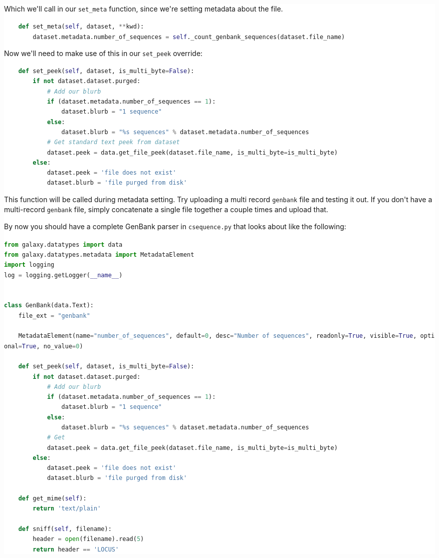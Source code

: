 Which we'll call in our `set_meta` function, since
we're setting metadata about the file.

```python
    def set_meta(self, dataset, **kwd):
        dataset.metadata.number_of_sequences = self._count_genbank_sequences(dataset.file_name)
```

Now we'll need to make use of this in our `set_peek`
override:

```python
    def set_peek(self, dataset, is_multi_byte=False):
        if not dataset.dataset.purged:
            # Add our blurb
            if (dataset.metadata.number_of_sequences == 1):
                dataset.blurb = "1 sequence"
            else:
                dataset.blurb = "%s sequences" % dataset.metadata.number_of_sequences
            # Get standard text peek from dataset
            dataset.peek = data.get_file_peek(dataset.file_name, is_multi_byte=is_multi_byte)
        else:
            dataset.peek = 'file does not exist'
            dataset.blurb = 'file purged from disk'
```

This function will be called during metadata setting.
Try uploading a multi record `genbank` file and testing
it out. If you don't have a multi-record `genbank` file,
simply concatenate a single file together a couple
times and upload that.

By now you should have a complete GenBank parser in
`csequence.py` that looks about like the following:

```python
from galaxy.datatypes import data
from galaxy.datatypes.metadata import MetadataElement
import logging
log = logging.getLogger(__name__)


class GenBank(data.Text):
    file_ext = "genbank"

    MetadataElement(name="number_of_sequences", default=0, desc="Number of sequences", readonly=True, visible=True, optional=True, no_value=0)

    def set_peek(self, dataset, is_multi_byte=False):
        if not dataset.dataset.purged:
            # Add our blurb
            if (dataset.metadata.number_of_sequences == 1):
                dataset.blurb = "1 sequence"
            else:
                dataset.blurb = "%s sequences" % dataset.metadata.number_of_sequences
            # Get
            dataset.peek = data.get_file_peek(dataset.file_name, is_multi_byte=is_multi_byte)
        else:
            dataset.peek = 'file does not exist'
            dataset.blurb = 'file purged from disk'

    def get_mime(self):
        return 'text/plain'

    def sniff(self, filename):
        header = open(filename).read(5)
        return header == 'LOCUS'
```